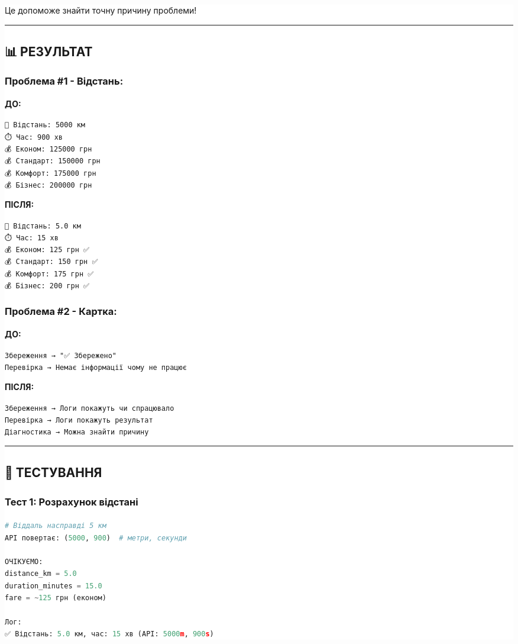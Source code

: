 Це допоможе знайти точну причину проблеми!

---

## 📊 РЕЗУЛЬТАТ

### Проблема #1 - Відстань:

**ДО:**
```
📏 Відстань: 5000 км
⏱️ Час: 900 хв
💰 Економ: 125000 грн
💰 Стандарт: 150000 грн
💰 Комфорт: 175000 грн
💰 Бізнес: 200000 грн
```

**ПІСЛЯ:**
```
📏 Відстань: 5.0 км
⏱️ Час: 15 хв
💰 Економ: 125 грн ✅
💰 Стандарт: 150 грн ✅
💰 Комфорт: 175 грн ✅
💰 Бізнес: 200 грн ✅
```

### Проблема #2 - Картка:

**ДО:**
```
Збереження → "✅ Збережено"
Перевірка → Немає інформації чому не працює
```

**ПІСЛЯ:**
```
Збереження → Логи покажуть чи спрацювало
Перевірка → Логи покажуть результат
Діагностика → Можна знайти причину
```

---

## 🧪 ТЕСТУВАННЯ

### Тест 1: Розрахунок відстані

```python
# Віддаль насправді 5 км
API повертає: (5000, 900)  # метри, секунди

ОЧІКУЄМО:
distance_km = 5.0
duration_minutes = 15.0
fare = ~125 грн (економ)

Лог:
✅ Відстань: 5.0 км, час: 15 хв (API: 5000m, 900s)
```
